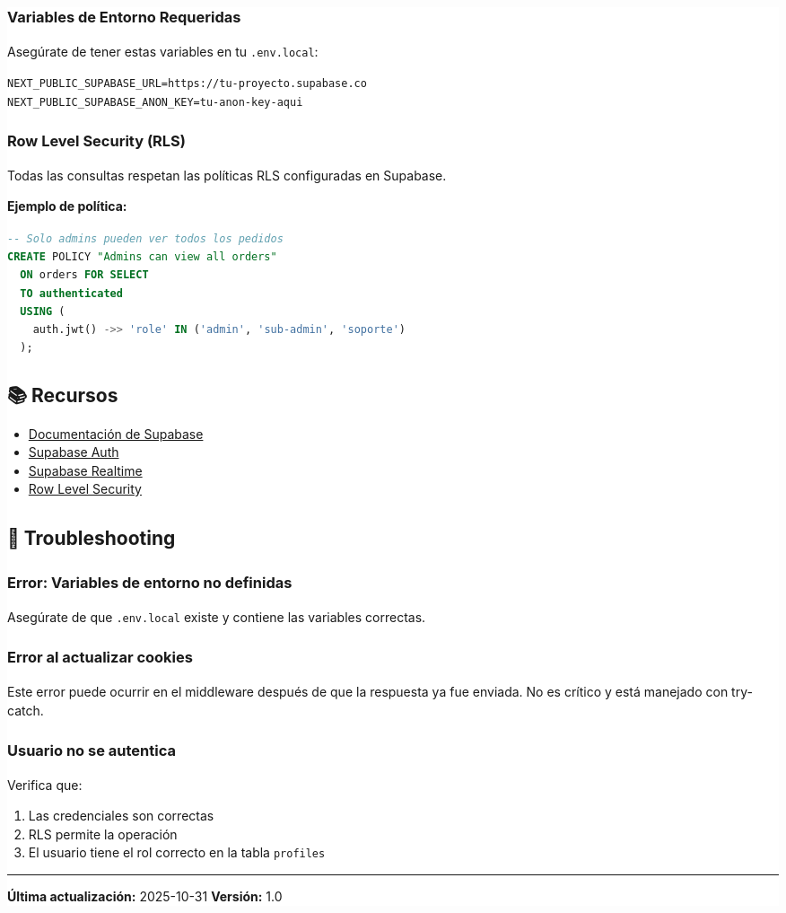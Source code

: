 ### Variables de Entorno Requeridas

Asegúrate de tener estas variables en tu `.env.local`:

```env
NEXT_PUBLIC_SUPABASE_URL=https://tu-proyecto.supabase.co
NEXT_PUBLIC_SUPABASE_ANON_KEY=tu-anon-key-aqui
```

### Row Level Security (RLS)

Todas las consultas respetan las políticas RLS configuradas en Supabase.

**Ejemplo de política:**
```sql
-- Solo admins pueden ver todos los pedidos
CREATE POLICY "Admins can view all orders"
  ON orders FOR SELECT
  TO authenticated
  USING (
    auth.jwt() ->> 'role' IN ('admin', 'sub-admin', 'soporte')
  );
```

## 📚 Recursos

- [Documentación de Supabase](https://supabase.com/docs)
- [Supabase Auth](https://supabase.com/docs/guides/auth)
- [Supabase Realtime](https://supabase.com/docs/guides/realtime)
- [Row Level Security](https://supabase.com/docs/guides/auth/row-level-security)

## 🐛 Troubleshooting

### Error: Variables de entorno no definidas

Asegúrate de que `.env.local` existe y contiene las variables correctas.

### Error al actualizar cookies

Este error puede ocurrir en el middleware después de que la respuesta ya fue enviada. No es crítico y está manejado con try-catch.

### Usuario no se autentica

Verifica que:
1. Las credenciales son correctas
2. RLS permite la operación
3. El usuario tiene el rol correcto en la tabla `profiles`

---

**Última actualización:** 2025-10-31
**Versión:** 1.0
